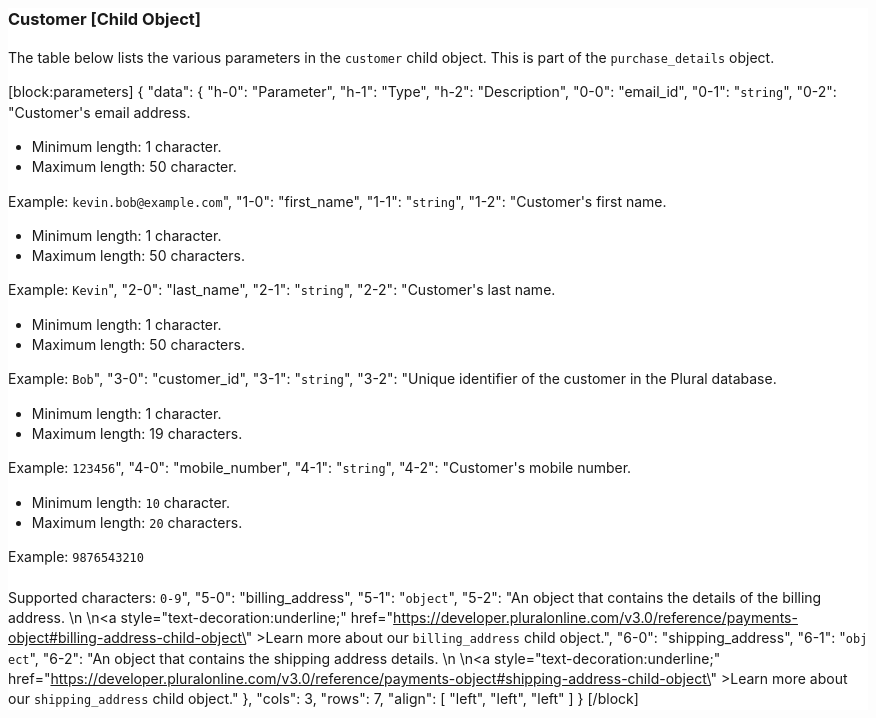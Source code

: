 
### Customer [Child Object]

The table below lists the various parameters in the `customer` child object. This is part of the `purchase_details` object.

[block:parameters]
{
  "data": {
    "h-0": "Parameter",
    "h-1": "Type",
    "h-2": "Description",
    "0-0": "email_id",
    "0-1": "`string`",
    "0-2": "Customer's email address.<ul><li>Minimum length: 1 character.</li><li>Maximum length: 50 character.</ul></li>Example: `kevin.bob@example.com`",
    "1-0": "first_name",
    "1-1": "`string`",
    "1-2": "Customer's first name.<br><ul><li>Minimum length: 1 character.</li><li>Maximum length: 50 characters.</ul></li>Example: `Kevin`",
    "2-0": "last_name",
    "2-1": "`string`",
    "2-2": "Customer's last name.<br><ul><li>Minimum length: 1 character.</li><li>Maximum length: 50 characters.</ul></li>Example: `Bob`",
    "3-0": "customer_id",
    "3-1": "`string`",
    "3-2": "Unique identifier of the customer in the Plural database.<br><ul><li>Minimum length: 1 character.</li><li>Maximum length: 19 characters.</ul></li>Example: `123456`",
    "4-0": "mobile_number",
    "4-1": "`string`",
    "4-2": "Customer's mobile number.<br><ul><li>Minimum length: `10` character.</li><li>Maximum length: `20` characters.</ul></li>Example: `9876543210`<br><br>Supported characters: `0-9`",
    "5-0": "billing_address",
    "5-1": "`object`",
    "5-2": "An object that contains the details of the billing address.  \n  \n<a style=\"text-decoration:underline;\" href=\"https://developer.pluralonline.com/v3.0/reference/payments-object#billing-address-child-object\" >Learn more about our `billing_address` child object</a>.",
    "6-0": "shipping_address",
    "6-1": "`object`",
    "6-2": "An object that contains the shipping address details.  \n  \n<a style=\"text-decoration:underline;\" href=\"https://developer.pluralonline.com/v3.0/reference/payments-object#shipping-address-child-object\" >Learn more about our `shipping_address` child object</a>."
  },
  "cols": 3,
  "rows": 7,
  "align": [
    "left",
    "left",
    "left"
  ]
}
[/block]
